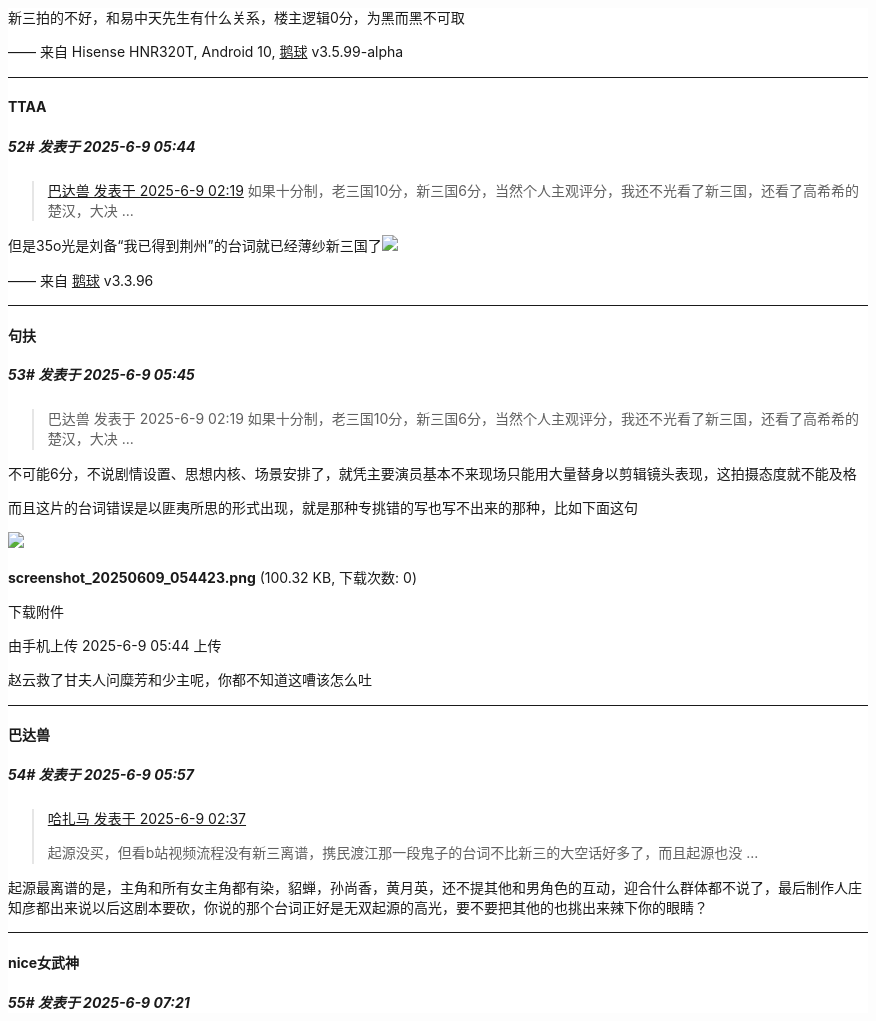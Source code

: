 新三拍的不好，和易中天先生有什么关系，楼主逻辑0分，为黑而黑不可取

—— 来自 Hisense HNR320T, Android 10, [鹅球](https://www.pgyer.com/xfPejhuq) v3.5.99-alpha


*****

####  TTAA  
##### 52#       发表于 2025-6-9 05:44

<blockquote><a href="httphttps://stage1st.com/2b/forum.php?mod=redirect&amp;goto=findpost&amp;pid=67904755&amp;ptid=2253274" target="_blank">巴达兽 发表于 2025-6-9 02:19</a>
如果十分制，老三国10分，新三国6分，当然个人主观评分，我还不光看了新三国，还看了高希希的楚汉，大决 ...</blockquote>
但是35o光是刘备“我已得到荆州”的台词就已经薄纱新三国了<img src="https://static.stage1st.com/image/smiley/face2017/067.png" referrerpolicy="no-referrer">

—— 来自 [鹅球](https://www.pgyer.com/GcUxKd4w) v3.3.96

*****

####  句扶  
##### 53#       发表于 2025-6-9 05:45

<blockquote>巴达兽 发表于 2025-6-9 02:19
如果十分制，老三国10分，新三国6分，当然个人主观评分，我还不光看了新三国，还看了高希希的楚汉，大决 ...</blockquote>
不可能6分，不说剧情设置、思想内核、场景安排了，就凭主要演员基本不来现场只能用大量替身以剪辑镜头表现，这拍摄态度就不能及格

而且这片的台词错误是以匪夷所思的形式出现，就是那种专挑错的写也写不出来的那种，比如下面这句

<img src="https://img.stage1st.com/forum/202506/09/054436y7j17zjc0ypcpgcf.png" referrerpolicy="no-referrer">

<strong>screenshot_20250609_054423.png</strong> (100.32 KB, 下载次数: 0)

下载附件

由手机上传
2025-6-9 05:44 上传

赵云救了甘夫人问糜芳和少主呢，你都不知道这嘈该怎么吐


*****

####  巴达兽  
##### 54#       发表于 2025-6-9 05:57

<blockquote><a href="httphttps://stage1st.com/2b/forum.php?mod=redirect&amp;goto=findpost&amp;pid=67904808&amp;ptid=2253274" target="_blank">哈扎马 发表于 2025-6-9 02:37</a>

起源没买，但看b站视频流程没有新三离谱，携民渡江那一段鬼子的台词不比新三的大空话好多了，而且起源也没 ...</blockquote>
起源最离谱的是，主角和所有女主角都有染，貂蝉，孙尚香，黄月英，还不提其他和男角色的互动，迎合什么群体都不说了，最后制作人庄知彦都出来说以后这剧本要砍，你说的那个台词正好是无双起源的高光，要不要把其他的也挑出来辣下你的眼睛？


*****

####  nice女武神  
##### 55#       发表于 2025-6-9 07:21
